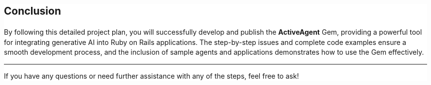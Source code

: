 
## Conclusion

By following this detailed project plan, you will successfully develop and publish the **ActiveAgent** Gem, providing a powerful tool for integrating generative AI into Ruby on Rails applications. The step-by-step issues and complete code examples ensure a smooth development process, and the inclusion of sample agents and applications demonstrates how to use the Gem effectively.

---

If you have any questions or need further assistance with any of the steps, feel free to ask!